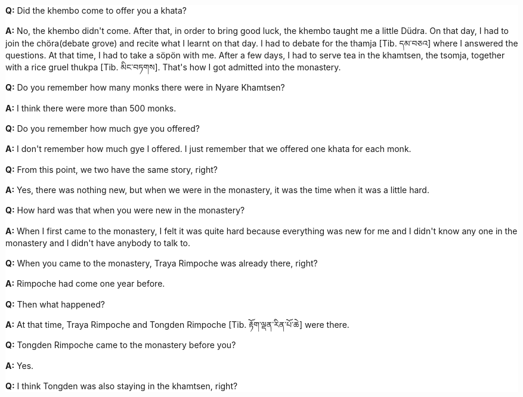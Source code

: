 **Q:**  Did the <span class="tooltip" data-text="[tib. མཁན་པོ] Abbot of a monastery or monastic college.">khembo</span> come to offer you a <span class="tooltip" data-text="[tib. ཁ་བཏགས] A Tibetan ceremonial scarf given to lamas, visitors, etc.">khata</span>?   

**A:**  No, the <span class="tooltip" data-text="[tib. མཁན་པོ] Abbot of a monastery or monastic college.">khembo</span> didn't come. After that, in order to bring good luck, the khembo taught me a little Düdra. On that day, I had to join the chöra(debate grove) and recite what I learnt on that day. I had to debate for the <span class="tooltip" data-text="[tib. དམ་བཅའ] 1. An oath, promise. 2. A type of monastic debate where two or three monks sit while others stand and ask them questions.">thamja</span> [Tib. དམ་བཅའ] where I answered the questions. At that time, I had to take a <span class="tooltip" data-text="[tib. གསོལ་དཔོན] A lama or abbot&#x27;s servant.">söpön</span> with me. After a few days, I had to serve tea in the <span class="tooltip" data-text="[tib. ཁང་ཚན] A monastic residential unit in which monks from specific geographic areas lived. These were corporate entities with property and internal officials. Some large khamtsen had smaller subordinate units called mi tshan. Khamtsen were part of tratsang (colleges). For example, Hamdong Khamtsen was part of Gomang College in Drepung Monastery.">khamtsen</span>, the <span class="tooltip" data-text="[tib. ཚོམ་ཇ] The name of the khamtsen&#x27;s prayer assembly meetings at which tea was served.">tsomja</span>, together with a rice gruel <span class="tooltip" data-text="[tib. ཐུག་པ] 1. A porridge or gruel-like soup typically made with tsamba, and if available, meat and cheese. 2. Noodle dishes in broth.">thukpa</span> [Tib. མིང་བཏགས]. That's how I got admitted into the monastery.   

**Q:**  Do you remember how many monks there were in Nyare Khamtsen?   

**A:**  I think there were more than 500 monks.   

**Q:**  Do you remember how much <span class="tooltip" data-text="[tib. འགྱེ] Alms given to monks.">gye</span> you offered?   

**A:**  I don't remember how much <span class="tooltip" data-text="[tib. འགྱེ] Alms given to monks.">gye</span> I offered. I just remember that we offered one <span class="tooltip" data-text="[tib. ཁ་བཏགས] A Tibetan ceremonial scarf given to lamas, visitors, etc.">khata</span> for each monk.   

**Q:**  From this point, we two have the same story, right?   

**A:**  Yes, there was nothing new, but when we were in the monastery, it was the time when it was a little hard.   

**Q:**  How hard was that when you were new in the monastery?   

**A:**  When I first came to the monastery, I felt it was quite hard because everything was new for me and I didn't know any one in the monastery and I didn't have anybody to talk to.   

**Q:**  When you came to the monastery, Traya Rimpoche was already there, right?   

**A:**  Rimpoche had come one year before.   

**Q:**  Then what happened?   

**A:**  At that time, Traya Rimpoche and Tongden Rimpoche [Tib. རྟོག་ལྡན་རིན་པོ་ཆེ] were there.   

**Q:**  Tongden Rimpoche came to the monastery before you?   

**A:**  Yes.   

**Q:**  I think Tongden was also staying in the <span class="tooltip" data-text="[tib. ཁང་ཚན] A monastic residential unit in which monks from specific geographic areas lived. These were corporate entities with property and internal officials. Some large khamtsen had smaller subordinate units called mi tshan. Khamtsen were part of tratsang (colleges). For example, Hamdong Khamtsen was part of Gomang College in Drepung Monastery.">khamtsen</span>, right?   
